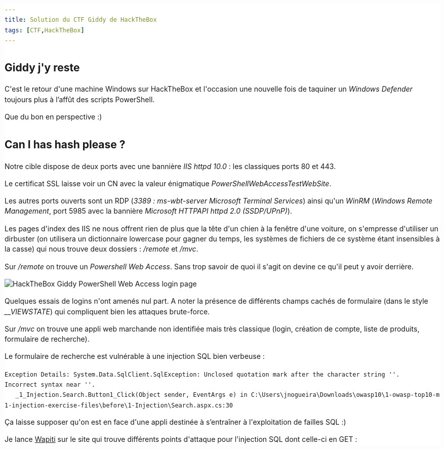 ```yaml
---
title: Solution du CTF Giddy de HackTheBox
tags: [CTF,HackTheBox]
---
```


Giddy j'y reste
---------------

C'est le retour d'une machine Windows sur HackTheBox et l'occasion une nouvelle fois de taquiner un *Windows Defender* toujours plus à l’affût des scripts PowerShell.  

Que du bon en perspective :)  

Can I has hash please ?
-----------------------

Notre cible dispose de deux ports avec une bannière *IIS httpd 10.0* : les classiques ports 80 et 443.  

Le certificat SSL laisse voir un CN avec la valeur énigmatique *PowerShellWebAccessTestWebSite*.  

Les autres ports ouverts sont un RDP (*3389 : ms-wbt-server Microsoft Terminal Services*) ainsi qu'un *WinRM* (*Windows Remote Management*, port 5985 avec la bannière *Microsoft HTTPAPI httpd 2.0 (SSDP/UPnP)*).  

Les pages d'index des IIS ne nous offrent rien de plus que la tête d'un chien à la fenêtre d'une voiture, on s'empresse d'utiliser un dirbuster (on utilisera un dictionnaire lowercase pour gagner du temps, les systèmes de fichiers de ce système étant insensibles à la casse) qui nous trouve deux dossiers : */remote* et */mvc*.

Sur */remote* on trouve un *Powershell Web Access*. Sans trop savoir de quoi il s'agit on devine ce qu'il peut y avoir derrière.  

![HackTheBox Giddy PowerShell Web Access login page](https://raw.githubusercontent.com/devl00p/blog/master/images/htb/giddy_pwa.png)

Quelques essais de logins n'ont amenés nul part. A noter la présence de différents champs cachés de formulaire (dans le style *\_\_VIEWSTATE*) qui compliquent bien les attaques brute-force.  

Sur */mvc* on trouve une appli web marchande non identifiée mais très classique (login, création de compte, liste de produits, formulaire de recherche).  

Le formulaire de recherche est vulnérable à une injection SQL bien verbeuse :  

```plain
Exception Details: System.Data.SqlClient.SqlException: Unclosed quotation mark after the character string ''.
Incorrect syntax near ''.
   _1_Injection.Search.Button1_Click(Object sender, EventArgs e) in C:\Users\jnogueira\Downloads\owasp10\1-owasp-top10-m1-injection-exercise-files\before\1-Injection\Search.aspx.cs:30
```

Ça laisse supposer qu'on est en face d'une appli destinée à s’entraîner à l'exploitation de failles SQL :)  

Je lance [Wapiti](http://wapiti.sourceforge.net/) sur le site qui trouve différents points d'attaque pour l'injection SQL dont celle-ci en GET :  

